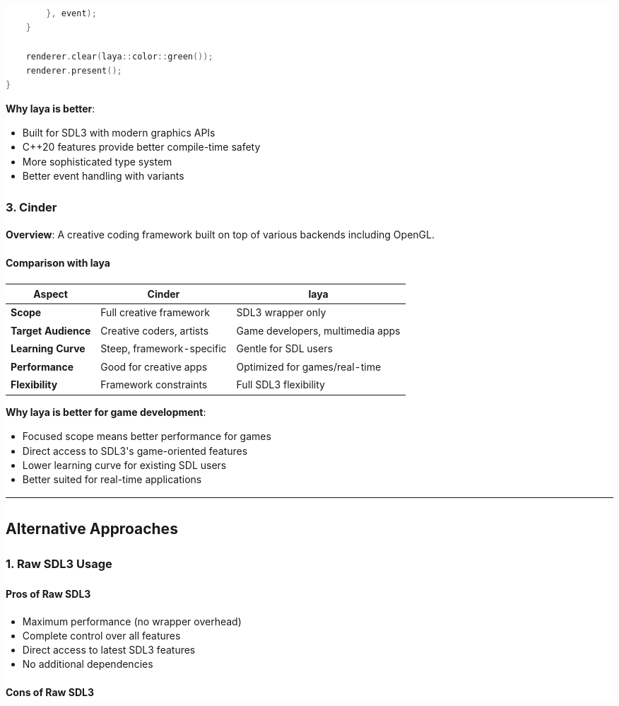 ```cpp
        }, event);
    }
    
    renderer.clear(laya::color::green());
    renderer.present();
}
```

**Why laya is better**:

- Built for SDL3 with modern graphics APIs
- C++20 features provide better compile-time safety
- More sophisticated type system
- Better event handling with variants

### 3. Cinder

**Overview**: A creative coding framework built on top of various backends including OpenGL.

#### Comparison with laya

| Aspect | Cinder | laya |
|--------|--------|------|
| **Scope** | Full creative framework | SDL3 wrapper only |
| **Target Audience** | Creative coders, artists | Game developers, multimedia apps |
| **Learning Curve** | Steep, framework-specific | Gentle for SDL users |
| **Performance** | Good for creative apps | Optimized for games/real-time |
| **Flexibility** | Framework constraints | Full SDL3 flexibility |

**Why laya is better for game development**:

- Focused scope means better performance for games
- Direct access to SDL3's game-oriented features
- Lower learning curve for existing SDL users
- Better suited for real-time applications

---

## Alternative Approaches

### 1. Raw SDL3 Usage

#### Pros of Raw SDL3

- Maximum performance (no wrapper overhead)
- Complete control over all features
- Direct access to latest SDL3 features
- No additional dependencies

#### Cons of Raw SDL3
